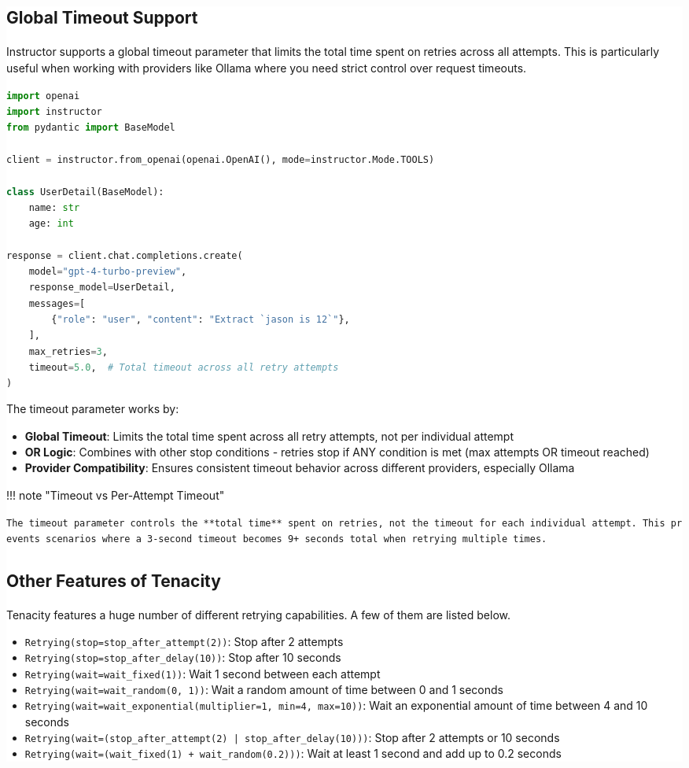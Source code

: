 ## Global Timeout Support

Instructor supports a global timeout parameter that limits the total time spent on retries across all attempts. This is particularly useful when working with providers like Ollama where you need strict control over request timeouts.

```python
import openai
import instructor
from pydantic import BaseModel

client = instructor.from_openai(openai.OpenAI(), mode=instructor.Mode.TOOLS)

class UserDetail(BaseModel):
    name: str
    age: int

response = client.chat.completions.create(
    model="gpt-4-turbo-preview",
    response_model=UserDetail,
    messages=[
        {"role": "user", "content": "Extract `jason is 12`"},
    ],
    max_retries=3,
    timeout=5.0,  # Total timeout across all retry attempts
)
```

The timeout parameter works by:

- **Global Timeout**: Limits the total time spent across all retry attempts, not per individual attempt
- **OR Logic**: Combines with other stop conditions - retries stop if ANY condition is met (max attempts OR timeout reached)
- **Provider Compatibility**: Ensures consistent timeout behavior across different providers, especially Ollama

!!! note "Timeout vs Per-Attempt Timeout"

    The timeout parameter controls the **total time** spent on retries, not the timeout for each individual attempt. This prevents scenarios where a 3-second timeout becomes 9+ seconds total when retrying multiple times.

## Other Features of Tenacity

Tenacity features a huge number of different retrying capabilities. A few of them are listed below.

- `Retrying(stop=stop_after_attempt(2))`: Stop after 2 attempts
- `Retrying(stop=stop_after_delay(10))`: Stop after 10 seconds
- `Retrying(wait=wait_fixed(1))`: Wait 1 second between each attempt
- `Retrying(wait=wait_random(0, 1))`: Wait a random amount of time between 0 and 1 seconds
- `Retrying(wait=wait_exponential(multiplier=1, min=4, max=10))`: Wait an exponential amount of time between 4 and 10 seconds
- `Retrying(wait=(stop_after_attempt(2) | stop_after_delay(10)))`: Stop after 2 attempts or 10 seconds
- `Retrying(wait=(wait_fixed(1) + wait_random(0.2)))`: Wait at least 1 second and add up to 0.2 seconds
